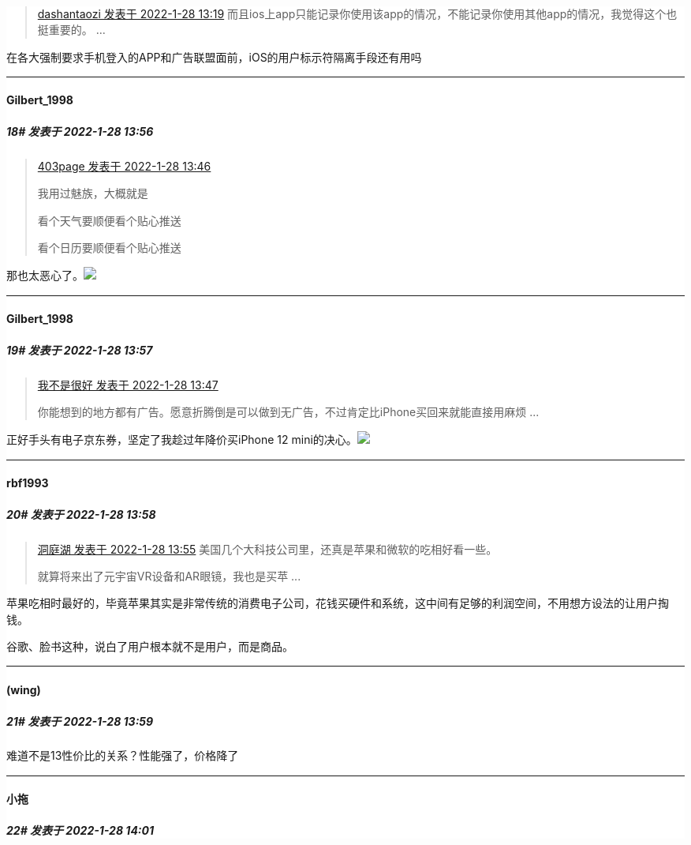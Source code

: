 <blockquote><a href="httphttps://bbs.saraba1st.com/2b/forum.php?mod=redirect&amp;goto=findpost&amp;pid=54458146&amp;ptid=2049695" target="_blank">dashantaozi 发表于 2022-1-28 13:19</a>
而且ios上app只能记录你使用该app的情况，不能记录你使用其他app的情况，我觉得这个也挺重要的。 ...</blockquote>
在各大强制要求手机登入的APP和广告联盟面前，iOS的用户标示符隔离手段还有用吗

*****

####  Gilbert_1998  
##### 18#       发表于 2022-1-28 13:56

<blockquote><a href="httphttps://bbs.saraba1st.com/2b/forum.php?mod=redirect&amp;goto=findpost&amp;pid=54458559&amp;ptid=2049695" target="_blank">403page 发表于 2022-1-28 13:46</a>

我用过魅族，大概就是

看个天气要顺便看个贴心推送

看个日历要顺便看个贴心推送</blockquote>
那也太恶心了。<img src="https://static.saraba1st.com/image/smiley/face2017/124.png" referrerpolicy="no-referrer">

*****

####  Gilbert_1998  
##### 19#       发表于 2022-1-28 13:57

<blockquote><a href="httphttps://bbs.saraba1st.com/2b/forum.php?mod=redirect&amp;goto=findpost&amp;pid=54458573&amp;ptid=2049695" target="_blank">我不是很好 发表于 2022-1-28 13:47</a>

你能想到的地方都有广告。愿意折腾倒是可以做到无广告，不过肯定比iPhone买回来就能直接用麻烦 ...</blockquote>
正好手头有电子京东券，坚定了我趁过年降价买iPhone 12 mini的决心。<img src="https://static.saraba1st.com/image/smiley/face2017/130.png" referrerpolicy="no-referrer">

*****

####  rbf1993  
##### 20#       发表于 2022-1-28 13:58

<blockquote><a href="httphttps://bbs.saraba1st.com/2b/forum.php?mod=redirect&amp;goto=findpost&amp;pid=54458696&amp;ptid=2049695" target="_blank">洞庭湖 发表于 2022-1-28 13:55</a>
美国几个大科技公司里，还真是苹果和微软的吃相好看一些。

就算将来出了元宇宙VR设备和AR眼镜，我也是买苹 ...</blockquote>
苹果吃相时最好的，毕竟苹果其实是非常传统的消费电子公司，花钱买硬件和系统，这中间有足够的利润空间，不用想方设法的让用户掏钱。

谷歌、脸书这种，说白了用户根本就不是用户，而是商品。

*****

####  (wing)  
##### 21#       发表于 2022-1-28 13:59

难道不是13性价比的关系？性能强了，价格降了

*****

####  小拖  
##### 22#       发表于 2022-1-28 14:01
